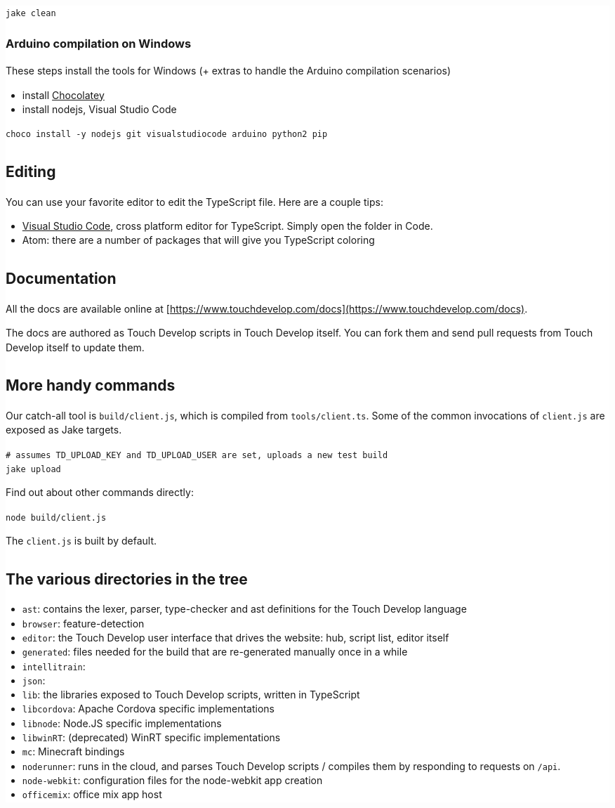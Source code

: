 ````
jake clean
````

### Arduino compilation on Windows
These steps install the tools for Windows (+ extras to handle the Arduino compilation scenarios)
* install [Chocolatey](https://chocolatey.org/)
* install nodejs, Visual Studio Code
````
choco install -y nodejs git visualstudiocode arduino python2 pip
````

## Editing

You can use your favorite editor to edit the TypeScript file. Here are a couple tips:

* [Visual Studio Code](https://code.visualstudio.com/), cross platform editor for TypeScript. Simply open the folder in Code.
* Atom: there are a number of packages that will give you TypeScript coloring

## Documentation

All the docs are available online at
[https://www.touchdevelop.com/docs](https://www.touchdevelop.com/docs).

The docs are authored as Touch Develop scripts in Touch Develop itself. You can
fork them and send pull requests from Touch Develop itself to update them.

## More handy commands

Our catch-all tool is `build/client.js`, which is compiled from
`tools/client.ts`. Some of the common invocations of `client.js` are
exposed as Jake targets.

    # assumes TD_UPLOAD_KEY and TD_UPLOAD_USER are set, uploads a new test build
    jake upload

Find out about other commands directly:

    node build/client.js

The `client.js` is built by default.

## The various directories in the tree

* `ast`: contains the lexer, parser, type-checker and ast definitions for the
  Touch Develop language
* `browser`: feature-detection
* `editor`: the Touch Develop user interface that drives the website: hub, script
  list, editor itself
* `generated`: files needed for the build that are re-generated manually once in
  a while
* `intellitrain`:
* `json`:
* `lib`: the libraries exposed to Touch Develop scripts, written in TypeScript
* `libcordova`: Apache Cordova specific implementations
* `libnode`: Node.JS specific implementations
* `libwinRT`: (deprecated) WinRT specific implementations
* `mc`: Minecraft bindings
* `noderunner`: runs in the cloud, and parses Touch Develop scripts / compiles
  them by responding to requests on `/api`.
* `node-webkit`: configuration files for the node-webkit app creation
* `officemix`: office mix app host